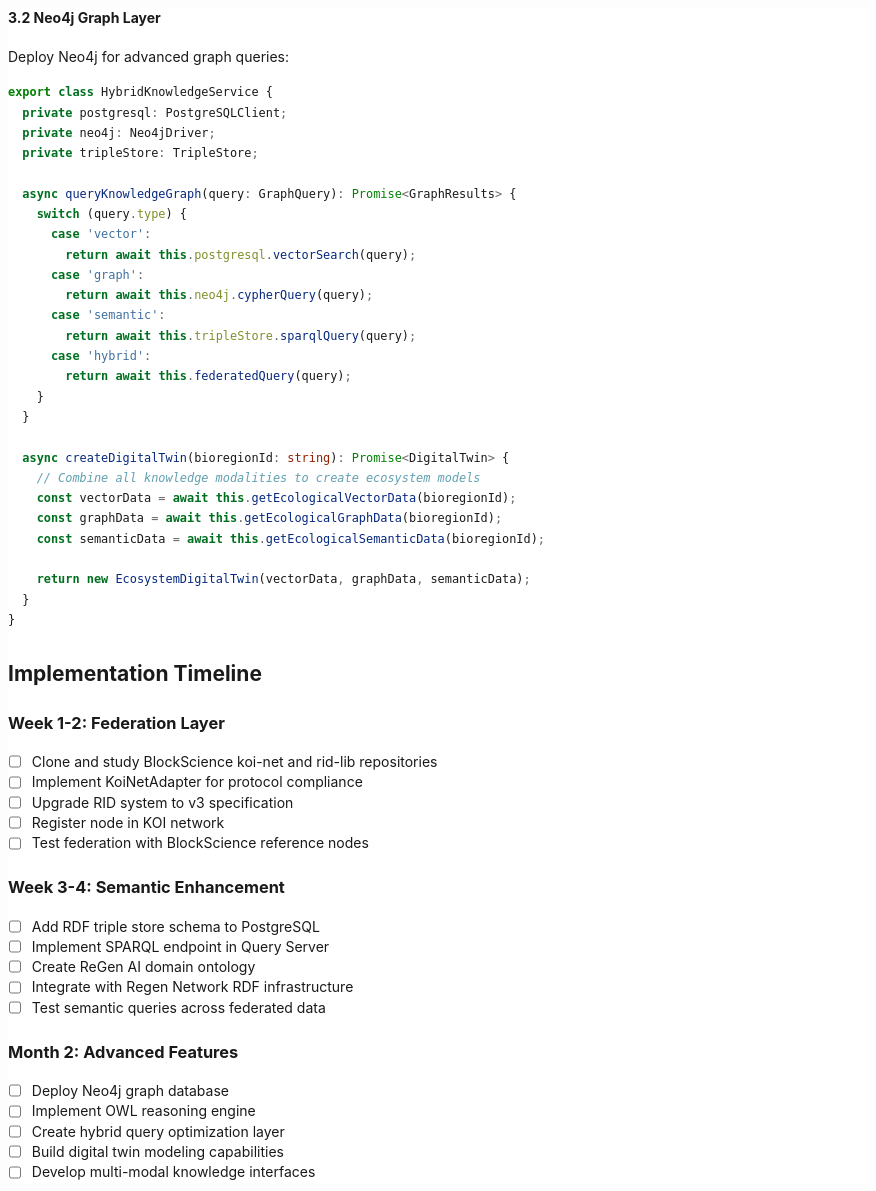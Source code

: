 #### 3.2 Neo4j Graph Layer

Deploy Neo4j for advanced graph queries:

```typescript
export class HybridKnowledgeService {
  private postgresql: PostgreSQLClient;
  private neo4j: Neo4jDriver;
  private tripleStore: TripleStore;

  async queryKnowledgeGraph(query: GraphQuery): Promise<GraphResults> {
    switch (query.type) {
      case 'vector':
        return await this.postgresql.vectorSearch(query);
      case 'graph':
        return await this.neo4j.cypherQuery(query);
      case 'semantic':
        return await this.tripleStore.sparqlQuery(query);
      case 'hybrid':
        return await this.federatedQuery(query);
    }
  }

  async createDigitalTwin(bioregionId: string): Promise<DigitalTwin> {
    // Combine all knowledge modalities to create ecosystem models
    const vectorData = await this.getEcologicalVectorData(bioregionId);
    const graphData = await this.getEcologicalGraphData(bioregionId);
    const semanticData = await this.getEcologicalSemanticData(bioregionId);
    
    return new EcosystemDigitalTwin(vectorData, graphData, semanticData);
  }
}
```

## Implementation Timeline

### Week 1-2: Federation Layer
- [ ] Clone and study BlockScience koi-net and rid-lib repositories
- [ ] Implement KoiNetAdapter for protocol compliance
- [ ] Upgrade RID system to v3 specification
- [ ] Register node in KOI network
- [ ] Test federation with BlockScience reference nodes

### Week 3-4: Semantic Enhancement
- [ ] Add RDF triple store schema to PostgreSQL
- [ ] Implement SPARQL endpoint in Query Server
- [ ] Create ReGen AI domain ontology
- [ ] Integrate with Regen Network RDF infrastructure
- [ ] Test semantic queries across federated data

### Month 2: Advanced Features
- [ ] Deploy Neo4j graph database
- [ ] Implement OWL reasoning engine
- [ ] Create hybrid query optimization layer
- [ ] Build digital twin modeling capabilities
- [ ] Develop multi-modal knowledge interfaces
